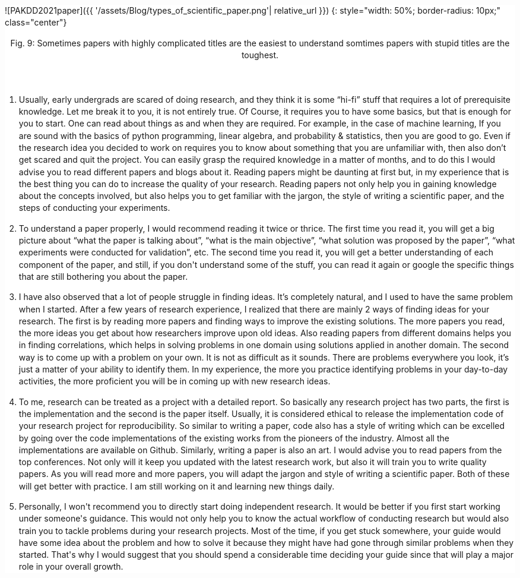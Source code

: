 ![PAKDD2021paper]({{ '/assets/Blog/types_of_scientific_paper.png'| relative_url }})
{: style="width: 50%; border-radius: 10px;" class="center"}
<div align="center">Fig. 9: Sometimes papers with highly complicated titles are the easiest to understand somtimes papers with stupid titles are the toughest.</div><br><br>


1. Usually, early undergrads are scared of doing research, and they think it is some “hi-fi” stuff that requires a lot of prerequisite knowledge. Let me break it to you, it is not entirely true. Of Course, it requires you to have some basics, but that is enough for you to start. One can read about things as and when they are required. For example, in the case of machine learning, If you are sound with the basics of python programming, linear algebra, and probability & statistics, then you are good to go. Even if the research idea you decided to work on requires you to know about something that you are unfamiliar with, then also don’t get scared and quit the project. You can easily grasp the required knowledge in a matter of months, and to do this I would advise you to read different papers and blogs about it. Reading papers might be daunting at first but, in my experience that is the best thing you can do to increase the quality of your research. Reading papers not only help you in gaining knowledge about the concepts involved, but also helps you to get familiar with the jargon, the style of writing a scientific paper, and the steps of conducting your experiments.


2. To understand a paper properly, I would recommend reading it twice or thrice. The first time you read it, you will get a big picture about “what the paper is talking about”, “what is the main objective”, “what solution was proposed by the paper”, “what experiments were conducted for validation”, etc. The second time you read it, you will get a better understanding of each component of the paper, and still, if you don't understand some of the stuff, you can read it again or google the specific things that are still bothering you about the paper.

3. I have also observed that a lot of people struggle in finding ideas. It’s completely natural, and I used to have the same problem when I started. After a few years of research experience, I realized that there are mainly 2 ways of finding ideas for your research. The first is by reading more papers and finding ways to improve the existing solutions. The more papers you read, the more ideas you get about how researchers improve upon old ideas. Also reading papers from different domains helps you in finding correlations, which helps in solving problems in one domain using solutions applied in another domain. The second way is to come up with a problem on your own. It is not as difficult as it sounds. There are problems everywhere you look, it’s just a matter of your ability to identify them. In my experience, the more you practice identifying problems in your day-to-day activities, the more proficient you will be in coming up with new research ideas.

4. To me, research can be treated as a project with a detailed report. So basically any research project has two parts, the first is the implementation and the second is the paper itself. Usually, it is considered ethical to release the implementation code of your research project for reproducibility. So similar to writing a paper, code also has a style of writing which can be excelled by going over the code implementations of the existing works from the pioneers of the industry. Almost all the implementations are available on Github. Similarly, writing a paper is also an art. I would advise you to read papers from the top conferences. Not only will it keep you updated with the latest research work, but also it will train you to write quality papers. As you will read more and more papers, you will adapt the jargon and style of writing a scientific paper. Both of these will get better with practice. I am still working on it and learning new things daily.

5. Personally, I won't recommend you to directly start doing independent research. It would be better if you first start working under someone's guidance. This would not only help you to know the actual workflow of conducting research but would also train you to tackle problems during your research projects. Most of the time, if you get stuck somewhere, your guide would have some idea about the problem and how to solve it because they might have had gone through similar problems when they started. That's why I would suggest that you should spend a considerable time deciding your guide since that will play a major role in your overall growth. 
